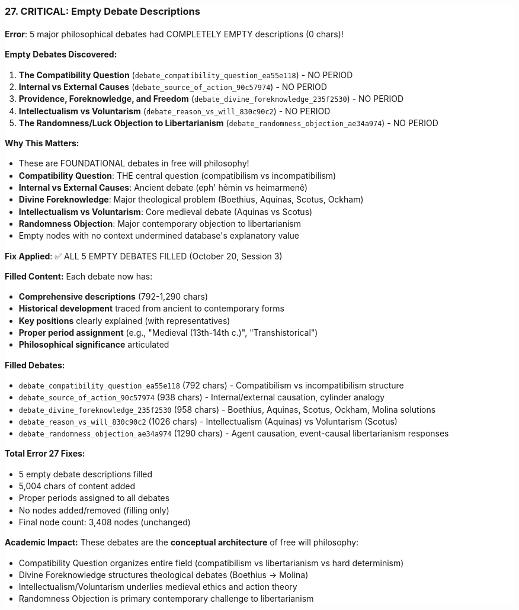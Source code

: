 ### 27. CRITICAL: Empty Debate Descriptions
**Error**: 5 major philosophical debates had COMPLETELY EMPTY descriptions (0 chars)!

**Empty Debates Discovered:**
1. **The Compatibility Question** (`debate_compatibility_question_ea55e118`) - NO PERIOD
2. **Internal vs External Causes** (`debate_source_of_action_90c57974`) - NO PERIOD
3. **Providence, Foreknowledge, and Freedom** (`debate_divine_foreknowledge_235f2530`) - NO PERIOD
4. **Intellectualism vs Voluntarism** (`debate_reason_vs_will_830c90c2`) - NO PERIOD
5. **The Randomness/Luck Objection to Libertarianism** (`debate_randomness_objection_ae34a974`) - NO PERIOD

**Why This Matters:**
- These are FOUNDATIONAL debates in free will philosophy!
- **Compatibility Question**: THE central question (compatibilism vs incompatibilism)
- **Internal vs External Causes**: Ancient debate (eph' hêmin vs heimarmenê)
- **Divine Foreknowledge**: Major theological problem (Boethius, Aquinas, Scotus, Ockham)
- **Intellectualism vs Voluntarism**: Core medieval debate (Aquinas vs Scotus)
- **Randomness Objection**: Major contemporary objection to libertarianism
- Empty nodes with no context undermined database's explanatory value

**Fix Applied**: ✅ ALL 5 EMPTY DEBATES FILLED (October 20, Session 3)

**Filled Content:**
Each debate now has:
- **Comprehensive descriptions** (792-1,290 chars)
- **Historical development** traced from ancient to contemporary forms
- **Key positions** clearly explained (with representatives)
- **Proper period assignment** (e.g., "Medieval (13th-14th c.)", "Transhistorical")
- **Philosophical significance** articulated

**Filled Debates:**
- `debate_compatibility_question_ea55e118` (792 chars) - Compatibilism vs incompatibilism structure
- `debate_source_of_action_90c57974` (938 chars) - Internal/external causation, cylinder analogy
- `debate_divine_foreknowledge_235f2530` (958 chars) - Boethius, Aquinas, Scotus, Ockham, Molina solutions
- `debate_reason_vs_will_830c90c2` (1026 chars) - Intellectualism (Aquinas) vs Voluntarism (Scotus)
- `debate_randomness_objection_ae34a974` (1290 chars) - Agent causation, event-causal libertarianism responses

**Total Error 27 Fixes:**
- 5 empty debate descriptions filled
- 5,004 chars of content added
- Proper periods assigned to all debates
- No nodes added/removed (filling only)
- Final node count: 3,408 nodes (unchanged)

**Academic Impact:**
These debates are the **conceptual architecture** of free will philosophy:
- Compatibility Question organizes entire field (compatibilism vs libertarianism vs hard determinism)
- Divine Foreknowledge structures theological debates (Boethius → Molina)
- Intellectualism/Voluntarism underlies medieval ethics and action theory
- Randomness Objection is primary contemporary challenge to libertarianism
